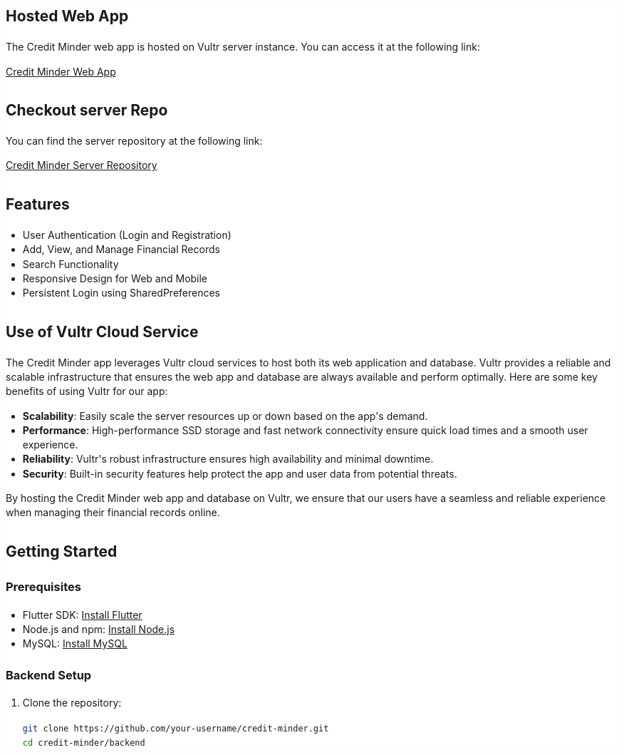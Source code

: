 </table>

## Hosted Web App

The Credit Minder web app is hosted on Vultr server instance. You can access it at the following link:

[Credit Minder Web App](http://139.84.169.208)

## Checkout server Repo

You can find the server repository at the following link:

[Credit Minder Server Repository](https://github.com/varunthapa777/CreditMinderServer)

## Features

- User Authentication (Login and Registration)
- Add, View, and Manage Financial Records
- Search Functionality
- Responsive Design for Web and Mobile
- Persistent Login using SharedPreferences

## Use of Vultr Cloud Service

The Credit Minder app leverages Vultr cloud services to host both its web application and database. Vultr provides a reliable and scalable infrastructure that ensures the web app and database are always available and perform optimally. Here are some key benefits of using Vultr for our app:

- **Scalability**: Easily scale the server resources up or down based on the app's demand.
- **Performance**: High-performance SSD storage and fast network connectivity ensure quick load times and a smooth user experience.
- **Reliability**: Vultr's robust infrastructure ensures high availability and minimal downtime.
- **Security**: Built-in security features help protect the app and user data from potential threats.

By hosting the Credit Minder web app and database on Vultr, we ensure that our users have a seamless and reliable experience when managing their financial records online.

## Getting Started

### Prerequisites

- Flutter SDK: [Install Flutter](https://flutter.dev/docs/get-started/install)
- Node.js and npm: [Install Node.js](https://nodejs.org/)
- MySQL: [Install MySQL](https://dev.mysql.com/downloads/)

### Backend Setup

1. Clone the repository:

   ```sh
   git clone https://github.com/your-username/credit-minder.git
   cd credit-minder/backend
   ```
